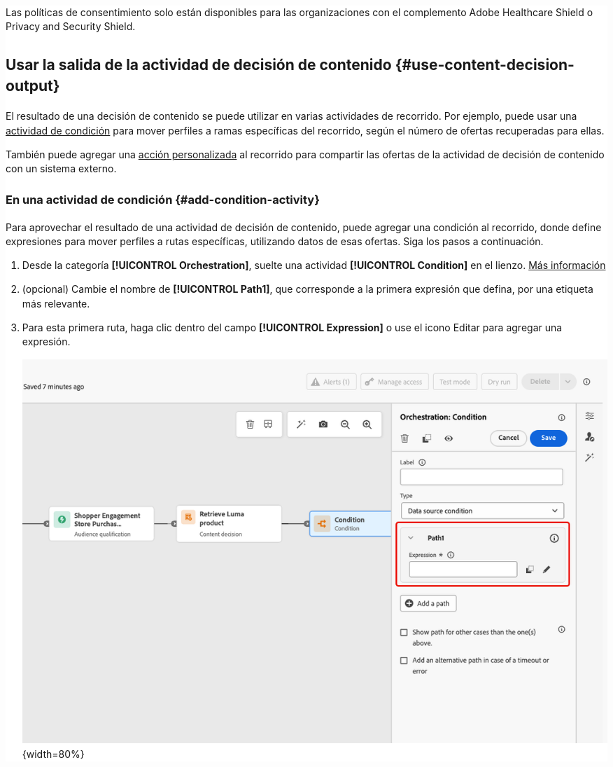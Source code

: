 Las políticas de consentimiento solo están disponibles para las organizaciones con el complemento Adobe Healthcare Shield o Privacy and Security Shield.

## Usar la salida de la actividad de decisión de contenido {#use-content-decision-output}

El resultado de una decisión de contenido se puede utilizar en varias actividades de recorrido. Por ejemplo, puede usar una [actividad de condición](#add-condition-activity) para mover perfiles a ramas específicas del recorrido, según el número de ofertas recuperadas para ellas.

También puede agregar una [acción personalizada](#add-custom-action) al recorrido para compartir las ofertas de la actividad de decisión de contenido con un sistema externo.

### En una actividad de condición {#add-condition-activity}

Para aprovechar el resultado de una actividad de decisión de contenido, puede agregar una condición al recorrido, donde define expresiones para mover perfiles a rutas específicas, utilizando datos de esas ofertas. Siga los pasos a continuación.

1. Desde la categoría **[!UICONTROL Orchestration]**, suelte una actividad **[!UICONTROL Condition]** en el lienzo. [Más información](condition-activity.md#add-condition-activity)

1. (opcional) Cambie el nombre de **[!UICONTROL Path1]**, que corresponde a la primera expresión que defina, por una etiqueta más relevante.

1. Para esta primera ruta, haga clic dentro del campo **[!UICONTROL Expression]** o use el icono Editar para agregar una expresión.

   ![Agregue una condición y edite la expresión](assets/journey-content-decision-condition.png){width=80%}

